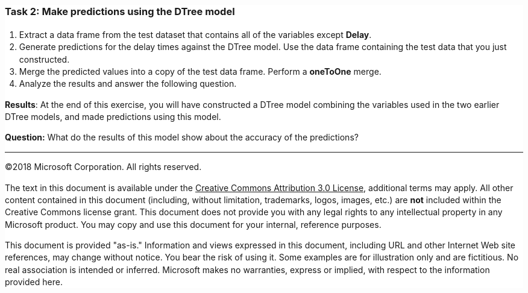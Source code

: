 ### Task 2: Make predictions using the DTree model

1. Extract a data frame from the test dataset that contains all of the variables except **Delay**.
2. Generate predictions for the delay times against the DTree model. Use the data frame containing the test data that you just constructed.
3. Merge the predicted values into a copy of the test data frame. Perform a **oneToOne** merge.
4. Analyze the results and answer the following question.

**Results**: At the end of this exercise, you will have constructed a DTree model combining the variables used in the two earlier DTree models, and made predictions using this model.

**Question:** What do the results of this model show about the accuracy of the predictions?

---

©2018 Microsoft Corporation. All rights reserved.

The text in this document is available under the [Creative Commons Attribution 3.0 License](https://creativecommons.org/licenses/by/3.0/legalcode), additional terms may apply. All other content contained in this document (including, without limitation, trademarks, logos, images, etc.) are **not** included within the Creative Commons license grant. This document does not provide you with any legal rights to any intellectual property in any Microsoft product. You may copy and use this document for your internal, reference purposes.

This document is provided "as-is." Information and views expressed in this document, including URL and other Internet Web site references, may change without notice. You bear the risk of using it. Some examples are for illustration only and are fictitious. No real association is intended or inferred. Microsoft makes no warranties, express or implied, with respect to the information provided here.